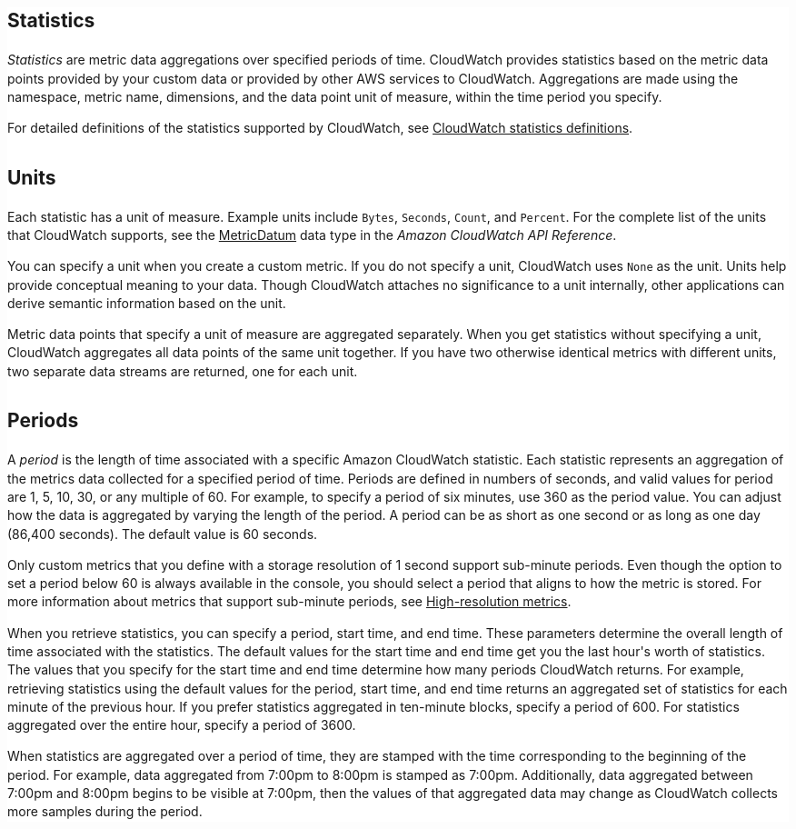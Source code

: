 ## Statistics<a name="Statistic"></a>

*Statistics* are metric data aggregations over specified periods of time\. CloudWatch provides statistics based on the metric data points provided by your custom data or provided by other AWS services to CloudWatch\. Aggregations are made using the namespace, metric name, dimensions, and the data point unit of measure, within the time period you specify\.

For detailed definitions of the statistics supported by CloudWatch, see [CloudWatch statistics definitions](Statistics-definitions.md)\.

## Units<a name="Unit"></a>

Each statistic has a unit of measure\. Example units include `Bytes`, `Seconds`, `Count`, and `Percent`\. For the complete list of the units that CloudWatch supports, see the [MetricDatum](https://docs.aws.amazon.com/AmazonCloudWatch/latest/APIReference/API_MetricDatum.html) data type in the *Amazon CloudWatch API Reference*\.

You can specify a unit when you create a custom metric\. If you do not specify a unit, CloudWatch uses `None` as the unit\. Units help provide conceptual meaning to your data\. Though CloudWatch attaches no significance to a unit internally, other applications can derive semantic information based on the unit\.

Metric data points that specify a unit of measure are aggregated separately\. When you get statistics without specifying a unit, CloudWatch aggregates all data points of the same unit together\. If you have two otherwise identical metrics with different units, two separate data streams are returned, one for each unit\.

## Periods<a name="CloudWatchPeriods"></a>

A *period* is the length of time associated with a specific Amazon CloudWatch statistic\. Each statistic represents an aggregation of the metrics data collected for a specified period of time\. Periods are defined in numbers of seconds, and valid values for period are 1, 5, 10, 30, or any multiple of 60\. For example, to specify a period of six minutes, use 360 as the period value\. You can adjust how the data is aggregated by varying the length of the period\. A period can be as short as one second or as long as one day \(86,400 seconds\)\. The default value is 60 seconds\.

Only custom metrics that you define with a storage resolution of 1 second support sub\-minute periods\. Even though the option to set a period below 60 is always available in the console, you should select a period that aligns to how the metric is stored\. For more information about metrics that support sub\-minute periods, see [High\-resolution metrics](publishingMetrics.md#high-resolution-metrics)\.

When you retrieve statistics, you can specify a period, start time, and end time\. These parameters determine the overall length of time associated with the statistics\. The default values for the start time and end time get you the last hour's worth of statistics\. The values that you specify for the start time and end time determine how many periods CloudWatch returns\. For example, retrieving statistics using the default values for the period, start time, and end time returns an aggregated set of statistics for each minute of the previous hour\. If you prefer statistics aggregated in ten\-minute blocks, specify a period of 600\. For statistics aggregated over the entire hour, specify a period of 3600\.

When statistics are aggregated over a period of time, they are stamped with the time corresponding to the beginning of the period\. For example, data aggregated from 7:00pm to 8:00pm is stamped as 7:00pm\. Additionally, data aggregated between 7:00pm and 8:00pm begins to be visible at 7:00pm, then the values of that aggregated data may change as CloudWatch collects more samples during the period\.

